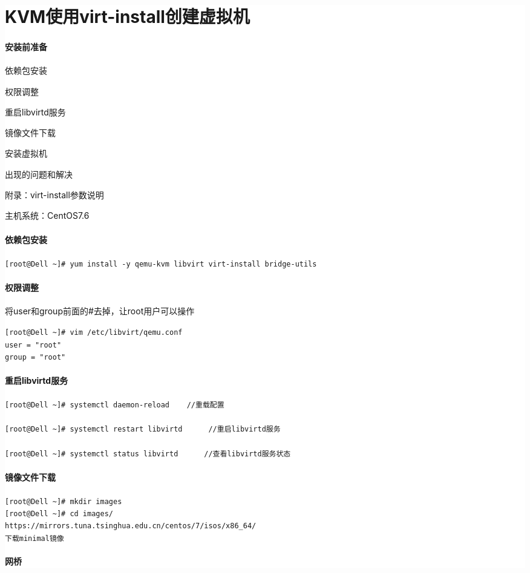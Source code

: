 # KVM使用virt-install创建虚拟机

#### 安装前准备

依赖包安装

权限调整

重启libvirtd服务

镜像文件下载

安装虚拟机

出现的问题和解决

附录：virt-install参数说明

主机系统：CentOS7.6

#### 依赖包安装

```
[root@Dell ~]# yum install -y qemu-kvm libvirt virt-install bridge-utils
```



#### 权限调整

将user和group前面的#去掉，让root用户可以操作

```
[root@Dell ~]# vim /etc/libvirt/qemu.conf
user = "root"
group = "root"
```

#### 重启libvirtd服务

```
[root@Dell ~]# systemctl daemon-reload    //重载配置

[root@Dell ~]# systemctl restart libvirtd      //重启libvirtd服务

[root@Dell ~]# systemctl status libvirtd      //查看libvirtd服务状态
```

#### 镜像文件下载

```
[root@Dell ~]# mkdir images
[root@Dell ~]# cd images/
https://mirrors.tuna.tsinghua.edu.cn/centos/7/isos/x86_64/
下载minimal镜像
```

#### 网桥
